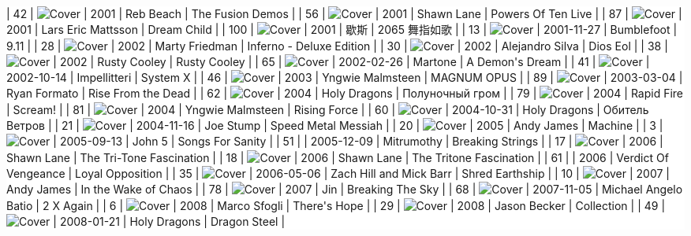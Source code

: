 | 42 | ![Cover](https://i.discogs.com/FUyGPTw4vl9CjyqU-5MZ_CoNSGc9MnR71u_FUVhUauA/rs:fit/g:sm/q:40/h:150/w:150/czM6Ly9kaXNjb2dz/LWRhdGFiYXNlLWlt/YWdlcy9SLTk1MTQ2/NDUtMTUxODU1NjYw/NS05MjQ2LmpwZWc.jpeg) | 2001 | Reb Beach | The Fusion Demos |
| 56 | ![Cover](https://i.discogs.com/WQlEAxX7zNfbGrOPsfwS9YRTV-nlTXSyJs07iQBJ4OQ/rs:fit/g:sm/q:40/h:150/w:150/czM6Ly9kaXNjb2dz/LWRhdGFiYXNlLWlt/YWdlcy9SLTUxNjY5/MTktMTM4NjMyNjIw/Ni05MDE3LmpwZWc.jpeg) | 2001 | Shawn Lane | Powers Of Ten Live |
| 87 | ![Cover](https://i.discogs.com/GXgV3dzEIdDEAWEw49VjlEzwrMeJUnkO0dDI-wIzmQU/rs:fit/g:sm/q:40/h:150/w:150/czM6Ly9kaXNjb2dz/LWRhdGFiYXNlLWlt/YWdlcy9SLTgxNzEx/MS0xNTY4MzgxNjE5/LTU2NTMuanBlZw.jpeg) | 2001 | Lars Eric Mattsson | Dream Child |
| 100 | ![Cover](http://coverartarchive.org/release/2be1b76b-f7d7-4f48-a5e2-73e5b634138f/6414265012-250.jpg) | 2001 | 歇斯 | 2065 舞指如歌 |
| 13 | ![Cover](http://coverartarchive.org/release/d396cf69-5735-4606-9eba-7e504644aa0f/31844823674-250.jpg) | 2001-11-27 | Bumblefoot | 9.11 |
| 28 | ![Cover](https://i.discogs.com/IWfU6DlqBiK_z280CxejEqtxVJCoezorY2MaO3RDPNo/rs:fit/g:sm/q:40/h:150/w:150/czM6Ly9kaXNjb2dz/LWRhdGFiYXNlLWlt/YWdlcy9SLTMwNjAy/OTEtMTYwMTkwMTMw/My05MTE2LmpwZWc.jpeg) | 2002 | Marty Friedman | Inferno - Deluxe Edition |
| 30 | ![Cover](http://coverartarchive.org/release/5e0032d4-d9ac-4e54-bd0f-0782d48570fe/22644413954-250.jpg) | 2002 | Alejandro Silva | Dios Eol |
| 38 | ![Cover](https://i.discogs.com/7Bk9Za78EDu-qQSgctnGHjRacTaminCZNCqwafYQQsQ/rs:fit/g:sm/q:40/h:150/w:150/czM6Ly9kaXNjb2dz/LWRhdGFiYXNlLWlt/YWdlcy9SLTMzMTcz/MTUtMTQ1NjA2NDEz/NS04MjcwLmpwZWc.jpeg) | 2002 | Rusty Cooley | Rusty Cooley |
| 65 | ![Cover](https://i.discogs.com/W2wi62KYEwWXxF6KBJ43O8mA1wzgQi_AaicagZq5ing/rs:fit/g:sm/q:40/h:150/w:150/czM6Ly9kaXNjb2dz/LWRhdGFiYXNlLWlt/YWdlcy9SLTQyMzI0/MjEtMTM1OTI1ODQ3/MC0xMTQ1LmpwZWc.jpeg) | 2002-02-26 | Martone | A Demon's Dream |
| 41 | ![Cover](https://i.discogs.com/7tjHEiwvWruujILz8ER7pQeK2f-70Y7nOGtDV9y6Xu0/rs:fit/g:sm/q:40/h:150/w:150/czM6Ly9kaXNjb2dz/LWRhdGFiYXNlLWlt/YWdlcy9SLTI3NDkx/OTItMTM2Mzc0Mzcy/NS03OTY3LmpwZWc.jpeg) | 2002-10-14 | Impellitteri | System X |
| 46 | ![Cover](https://i.discogs.com/2PXPc5cZ_Vvt_JMo0NdtCA2rGCEZNL2945Vrp2AmPKs/rs:fit/g:sm/q:40/h:150/w:150/czM6Ly9kaXNjb2dz/LWRhdGFiYXNlLWlt/YWdlcy9SLTc1Njkz/My0xMzg1Nzc1MzQ4/LTk5MjcuanBlZw.jpeg) | 2003 | Yngwie Malmsteen | MAGNUM OPUS |
| 89 | ![Cover](https://i.discogs.com/JfvbeQ0Se7AsT2BTD8SFZJOEH7G0ei1hm3QyMw0Y0Oo/rs:fit/g:sm/q:40/h:150/w:150/czM6Ly9kaXNjb2dz/LWRhdGFiYXNlLWlt/YWdlcy9SLTk4OTk3/OTItMTQ4ODE5MzQz/NC03NjkyLmpwZWc.jpeg) | 2003-03-04 | Ryan Formato | Rise From the Dead |
| 62 | ![Cover](https://i.discogs.com/9Y5251jTjBklun2ZQadWrjAQ49guNQB1JdoeStq18Kw/rs:fit/g:sm/q:40/h:150/w:150/czM6Ly9kaXNjb2dz/LWRhdGFiYXNlLWlt/YWdlcy9SLTYyNDA0/NTYtMTU0NzgwMDM3/Mi03MzA4LmpwZWc.jpeg) | 2004 | Holy Dragons | Полуночный гром |
| 79 | ![Cover](https://i.discogs.com/hoIuNwtrGkmjZ6M1YfQ7cizDdGdNXZ6WYPRaqcTkNT8/rs:fit/g:sm/q:40/h:150/w:150/czM6Ly9kaXNjb2dz/LWRhdGFiYXNlLWlt/YWdlcy9SLTU3MTgx/MjYtMTQwMDc3Mzk5/OS05MDM0LmpwZWc.jpeg) | 2004 | Rapid Fire | Scream! |
| 81 | ![Cover](https://lastfm.freetls.fastly.net/i/u/34s/d01839d8355c90fc333fb5ebbb48f620.png) | 2004 | Yngwie Malmsteen | Rising Force |
| 60 | ![Cover](https://i.discogs.com/iXFCynq2VBS65BdMZYgrKsg87BhwuTPn38jn-XsFdDA/rs:fit/g:sm/q:40/h:150/w:150/czM6Ly9kaXNjb2dz/LWRhdGFiYXNlLWlt/YWdlcy9SLTYyNDA1/ODQtMTQxNDUyMzA2/Ny01ODMxLmpwZWc.jpeg) | 2004-10-31 | Holy Dragons | Обитель Ветров |
| 21 | ![Cover](http://coverartarchive.org/release/9cb4718b-7c35-4f28-a116-47d14d8d384e/4282801552-250.jpg) | 2004-11-16 | Joe Stump | Speed Metal Messiah |
| 20 | ![Cover](http://coverartarchive.org/release/898d2eea-2d8d-41ae-8c51-6003d9fc791b/18668381853-250.jpg) | 2005 | Andy James | Machine |
| 3 | ![Cover](https://lastfm.freetls.fastly.net/i/u/34s/b82bd84cc49672a78ea0c9559824a64d.png) | 2005-09-13 | John 5 | Songs For Sanity |
| 51 |  | 2005-12-09 | Mitrumothy | Breaking Strings |
| 17 | ![Cover](https://i.discogs.com/Xb754AiNgeBDFpzWnQ2UIjOdKqDpKmSfI1A3RhuNdYE/rs:fit/g:sm/q:40/h:150/w:150/czM6Ly9kaXNjb2dz/LWRhdGFiYXNlLWlt/YWdlcy9SLTczMzU4/NzktMTQ5MDAyMzMz/My02ODUxLmpwZWc.jpeg) | 2006 | Shawn Lane | The Tri-Tone Fascination |
| 18 | ![Cover](https://i.discogs.com/Xb754AiNgeBDFpzWnQ2UIjOdKqDpKmSfI1A3RhuNdYE/rs:fit/g:sm/q:40/h:150/w:150/czM6Ly9kaXNjb2dz/LWRhdGFiYXNlLWlt/YWdlcy9SLTczMzU4/NzktMTQ5MDAyMzMz/My02ODUxLmpwZWc.jpeg) | 2006 | Shawn Lane | The Tritone Fascination |
| 61 |  | 2006 | Verdict Of Vengeance | Loyal Opposition |
| 35 | ![Cover](http://coverartarchive.org/release/6f7e33b8-dcc0-4142-8c4a-2c19c3d9d904/11263699850-250.jpg) | 2006-05-06 | Zach Hill and Mick Barr | Shred Earthship |
| 10 | ![Cover](http://coverartarchive.org/release/496d520e-5951-4c38-9a52-c7dc8b9ee0cb/33238226120-250.jpg) | 2007 | Andy James | In the Wake of Chaos |
| 78 | ![Cover](https://lastfm.freetls.fastly.net/i/u/34s/55bbfcba120e95ec5e2a697fb6baf15b.png) | 2007 | Jin | Breaking The Sky |
| 68 | ![Cover](https://i.discogs.com/OUAWUtgiMRuej-YVABiwlTDqcTefikvSp_ODSHavDIE/rs:fit/g:sm/q:40/h:150/w:150/czM6Ly9kaXNjb2dz/LWRhdGFiYXNlLWlt/YWdlcy9SLTQxMTk3/ODktMTQ2MDk2MzQy/NC0yNDkyLmpwZWc.jpeg) | 2007-11-05 | Michael Angelo Batio | 2 X Again |
| 6 | ![Cover](https://lastfm.freetls.fastly.net/i/u/34s/69283fff493b44699f06060d28519fb0.png) | 2008 | Marco Sfogli | There's Hope |
| 29 | ![Cover](http://coverartarchive.org/release/d5ce4212-d3a7-417e-870d-cfb5c34399fa/10285667811-250.jpg) | 2008 | Jason Becker | Collection |
| 49 | ![Cover](https://i.discogs.com/wXfHCQDGguAhmoUpbpLedzlyTiDtRNunL3mZC-dBEMk/rs:fit/g:sm/q:40/h:150/w:150/czM6Ly9kaXNjb2dz/LWRhdGFiYXNlLWlt/YWdlcy9SLTQ4MzY2/NzItMTM3NzAyNjE3/OC0zMDc1LmpwZWc.jpeg) | 2008-01-21 | Holy Dragons | Dragon Steel |